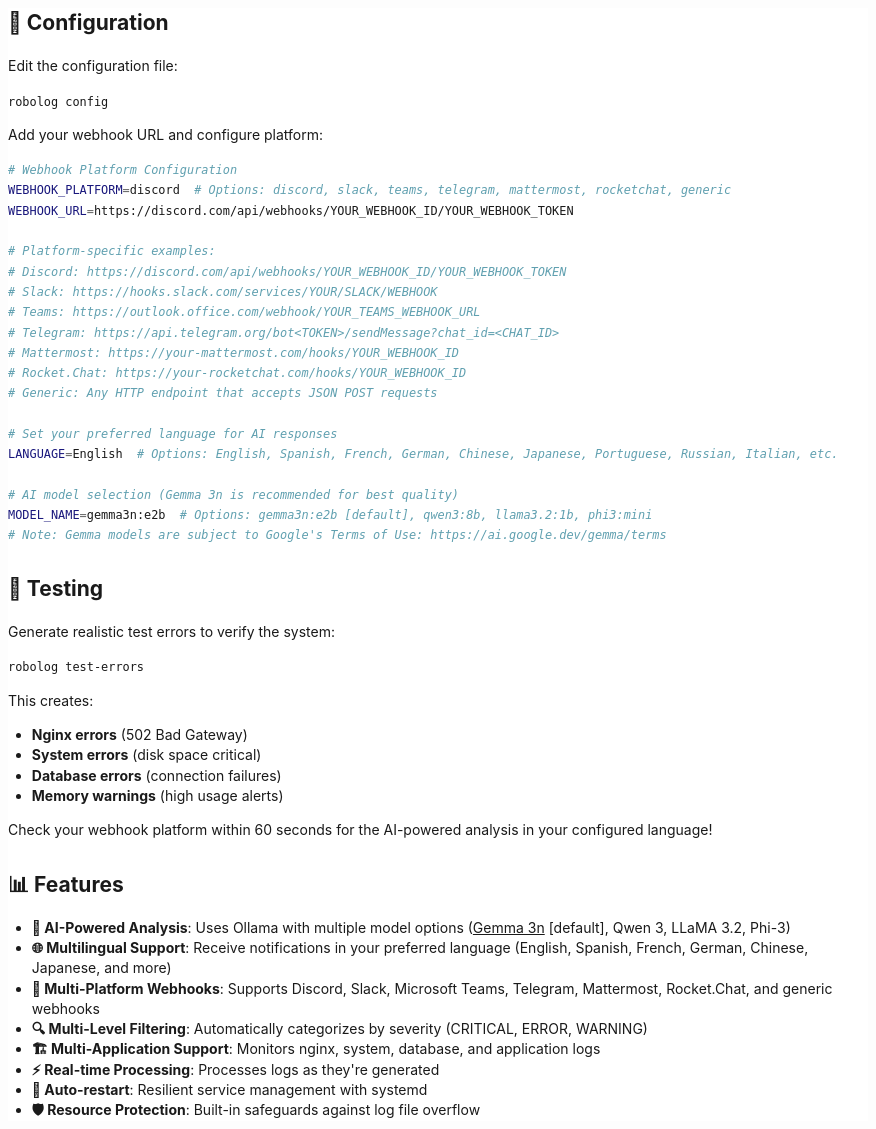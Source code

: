 ## 🔧 Configuration

Edit the configuration file:
```bash
robolog config
```

Add your webhook URL and configure platform:
```bash
# Webhook Platform Configuration
WEBHOOK_PLATFORM=discord  # Options: discord, slack, teams, telegram, mattermost, rocketchat, generic
WEBHOOK_URL=https://discord.com/api/webhooks/YOUR_WEBHOOK_ID/YOUR_WEBHOOK_TOKEN

# Platform-specific examples:
# Discord: https://discord.com/api/webhooks/YOUR_WEBHOOK_ID/YOUR_WEBHOOK_TOKEN
# Slack: https://hooks.slack.com/services/YOUR/SLACK/WEBHOOK
# Teams: https://outlook.office.com/webhook/YOUR_TEAMS_WEBHOOK_URL
# Telegram: https://api.telegram.org/bot<TOKEN>/sendMessage?chat_id=<CHAT_ID>
# Mattermost: https://your-mattermost.com/hooks/YOUR_WEBHOOK_ID
# Rocket.Chat: https://your-rocketchat.com/hooks/YOUR_WEBHOOK_ID
# Generic: Any HTTP endpoint that accepts JSON POST requests

# Set your preferred language for AI responses
LANGUAGE=English  # Options: English, Spanish, French, German, Chinese, Japanese, Portuguese, Russian, Italian, etc.

# AI model selection (Gemma 3n is recommended for best quality)
MODEL_NAME=gemma3n:e2b  # Options: gemma3n:e2b [default], qwen3:8b, llama3.2:1b, phi3:mini
# Note: Gemma models are subject to Google's Terms of Use: https://ai.google.dev/gemma/terms
```

## 🧪 Testing

Generate realistic test errors to verify the system:
```bash
robolog test-errors
```

This creates:
- **Nginx errors** (502 Bad Gateway)
- **System errors** (disk space critical)
- **Database errors** (connection failures)
- **Memory warnings** (high usage alerts)

Check your webhook platform within 60 seconds for the AI-powered analysis in your configured language!

## 📊 Features

- **🤖 AI-Powered Analysis**: Uses Ollama with multiple model options ([Gemma 3n](https://huggingface.co/google/gemma-3n-E2B) [default], Qwen 3, LLaMA 3.2, Phi-3)
- **🌐 Multilingual Support**: Receive notifications in your preferred language (English, Spanish, French, German, Chinese, Japanese, and more)
- **📱 Multi-Platform Webhooks**: Supports Discord, Slack, Microsoft Teams, Telegram, Mattermost, Rocket.Chat, and generic webhooks
- **🔍 Multi-Level Filtering**: Automatically categorizes by severity (CRITICAL, ERROR, WARNING)
- **🏗️ Multi-Application Support**: Monitors nginx, system, database, and application logs
- **⚡ Real-time Processing**: Processes logs as they're generated
- **🔄 Auto-restart**: Resilient service management with systemd
- **🛡️ Resource Protection**: Built-in safeguards against log file overflow
